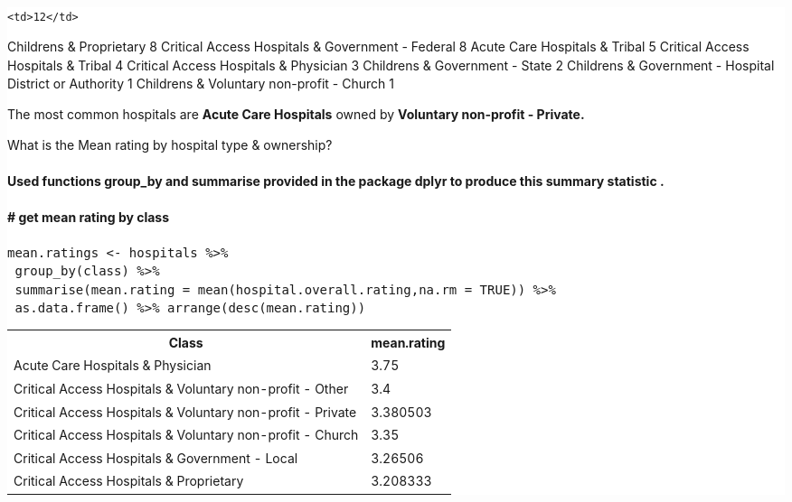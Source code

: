     <td>12</td>
   </tr>
    <td>Childrens & Proprietary</td>
    <td>8</td>
   </tr>
    <td>Critical Access Hospitals & Government - Federal</td>
    <td>8</td>
   </tr>
    <td>Acute Care Hospitals & Tribal</td>
    <td>5</td>
   </tr>
    <td>Critical Access Hospitals & Tribal</td>
    <td>4</td>
   </tr>
    <td>Critical Access Hospitals & Physician</td>
    <td>3</td>
   </tr>
    <td>Childrens & Government - State</td>
    <td>2</td>
   </tr>
    <td>Childrens & Government - Hospital District or Authority</td>
    <td>1</td>
   </tr>
    <td>Childrens & Voluntary non-profit - Church</td>
    <td>1</td>
  </tr>
</table>
   
The most common hospitals are <b>Acute Care Hospitals</b> owned by <b>Voluntary non-profit - Private.</b> 

What is the Mean rating by hospital type & ownership?
<h4>Used functions group_by and summarise provided in the package dplyr to produce this summary statistic .</h4>
    
 <h4># get mean rating by class</h4>
<pre>mean.ratings <- hospitals %>% 
 group_by(class) %>% 
 summarise(mean.rating = mean(hospital.overall.rating,na.rm = TRUE)) %>%
 as.data.frame() %>% arrange(desc(mean.rating))</pre>
   
 <table>
  <tr>
    <th>Class</th>
    <th>mean.rating</th>
  </tr>
  <tr>
    <td>Acute Care Hospitals & Physician</td>
    <td>3.75</td>
   </tr>
    <td>Critical Access Hospitals & Voluntary non-profit - Other</td>
    <td>3.4</td>
   </tr>
    <td>Critical Access Hospitals & Voluntary non-profit - Private</td>
    <td>3.380503</td>
   </tr>
    <td>Critical Access Hospitals & Voluntary non-profit - Church</td>
    <td>3.35</td>
   </tr>
    <td>Critical Access Hospitals & Government - Local</td>
    <td>3.26506</td>
   </tr>
    <td>Critical Access Hospitals & Proprietary</td>
    <td>3.208333</td>
   </tr>